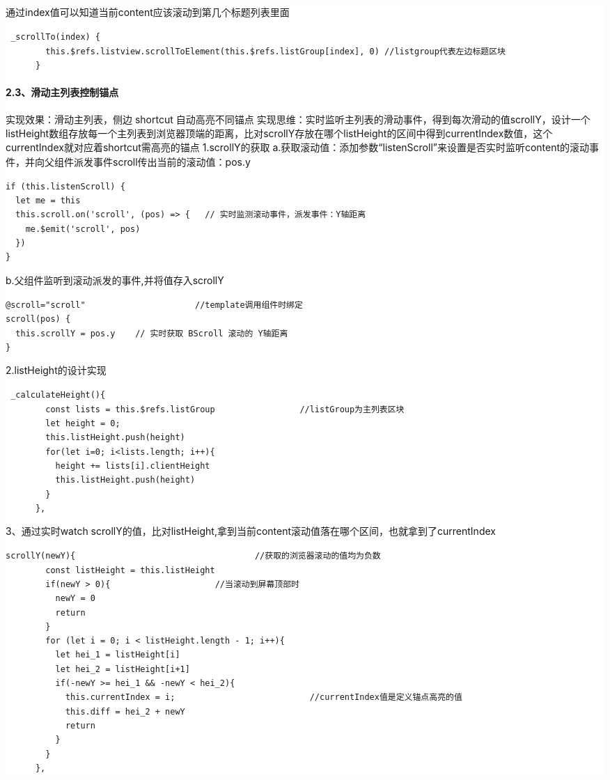 通过index值可以知道当前content应该滚动到第几个标题列表里面
```
 _scrollTo(index) {
        this.$refs.listview.scrollToElement(this.$refs.listGroup[index], 0) //listgroup代表左边标题区块
      }
```
#### 2.3、滑动主列表控制锚点
实现效果：滑动主列表，侧边 shortcut 自动高亮不同锚点
实现思维：实时监听主列表的滑动事件，得到每次滑动的值scrollY，设计一个listHeight数组存放每一个主列表到浏览器顶端的距离，比对scrollY存放在哪个listHeight的区间中得到currentIndex数值，这个currentIndex就对应着shortcut需高亮的锚点
1.scrollY的获取
a.获取滚动值：添加参数“listenScroll”来设置是否实时监听content的滚动事件，并向父组件派发事件scroll传出当前的滚动值：pos.y 
```
if (this.listenScroll) {
  let me = this
  this.scroll.on('scroll', (pos) => {   // 实时监测滚动事件，派发事件：Y轴距离
    me.$emit('scroll', pos)
  })
}
```
b.父组件监听到滚动派发的事件,并将值存入scrollY
```
@scroll="scroll"                      //template调用组件时绑定
scroll(pos) {                            
  this.scrollY = pos.y    // 实时获取 BScroll 滚动的 Y轴距离
}
```

2.listHeight的设计实现
```
 _calculateHeight(){
        const lists = this.$refs.listGroup                 //listGroup为主列表区块
        let height = 0;
        this.listHeight.push(height)
        for(let i=0; i<lists.length; i++){
          height += lists[i].clientHeight
          this.listHeight.push(height)
        }
      },
```
3、通过实时watch scrollY的值，比对listHeight,拿到当前content滚动值落在哪个区间，也就拿到了currentIndex
```
scrollY(newY){                                    //获取的浏览器滚动的值均为负数
        const listHeight = this.listHeight
        if(newY > 0){                     //当滚动到屏幕顶部时
          newY = 0
          return
        }
        for (let i = 0; i < listHeight.length - 1; i++){
          let hei_1 = listHeight[i]
          let hei_2 = listHeight[i+1]
          if(-newY >= hei_1 && -newY < hei_2){                 
            this.currentIndex = i;                           //currentIndex值是定义锚点高亮的值
            this.diff = hei_2 + newY
            return
          }
        }
      },
```
